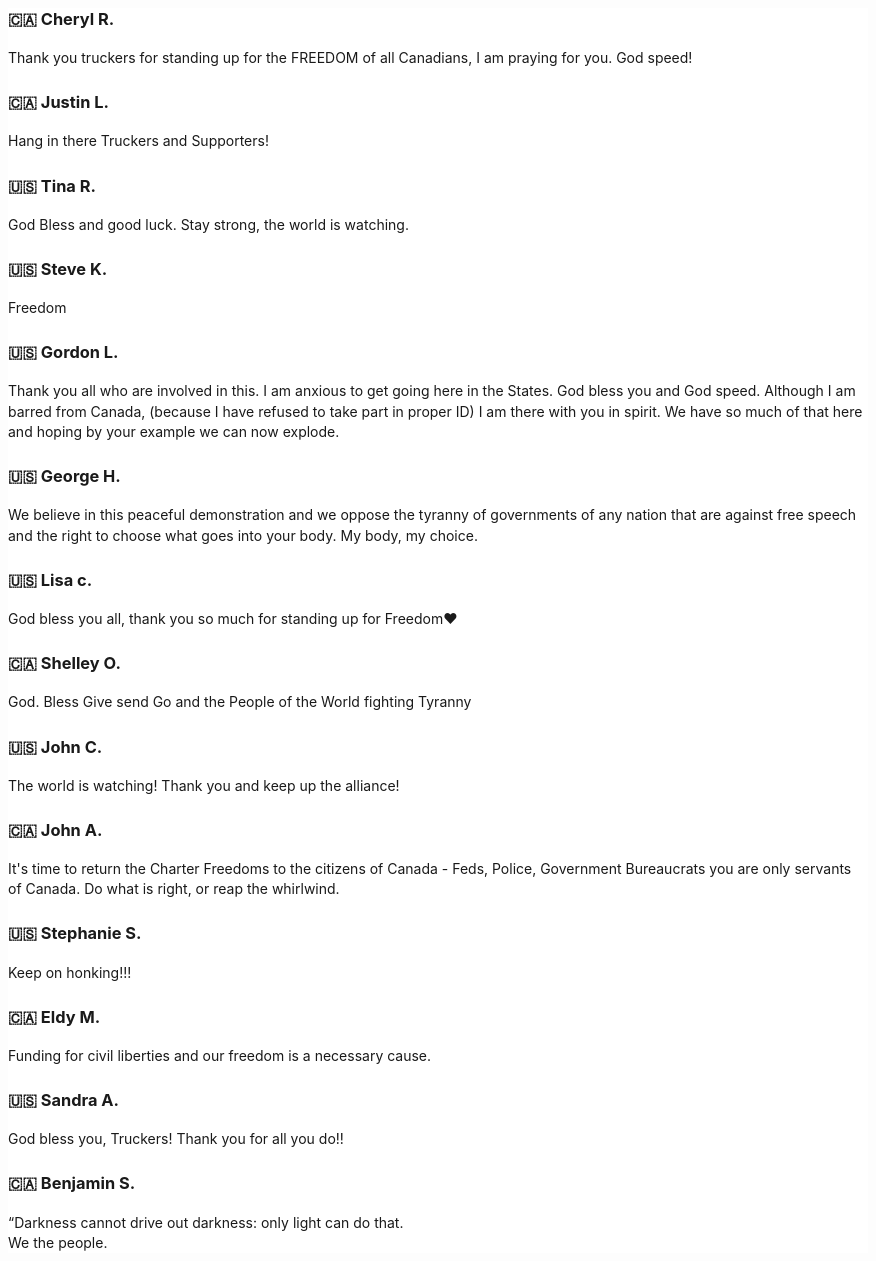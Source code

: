 ### 🇨🇦 Cheryl R.
Thank you truckers for standing up for the FREEDOM of all Canadians, I am praying for you.  God speed!

### 🇨🇦 Justin L.
Hang in there Truckers and Supporters!

### 🇺🇸 Tina R.
God Bless and good luck. Stay strong, the world is watching.

### 🇺🇸 Steve K.
Freedom 

### 🇺🇸 Gordon L.
Thank you all who are involved in this. I am anxious to get going here in the States. God bless you and God speed. Although I am barred from Canada, (because I have refused to take part in proper ID) I am there with you in spirit. We have so much of that here and hoping by your example we can now explode.

### 🇺🇸 George H.
We believe in this peaceful demonstration and we oppose the tyranny of governments of any nation that are against free speech and the right to choose what goes into your body.  My body, my choice.

### 🇺🇸 Lisa c.
God bless you all, thank you so much for standing up for Freedom❤

### 🇨🇦 Shelley O.
God. Bless Give send Go and the People of the World fighting Tyranny

### 🇺🇸 John C.
The world is watching!  Thank you and keep up the alliance!

### 🇨🇦 John A.
It's time to return the Charter Freedoms to the citizens of Canada - Feds, Police, Government Bureaucrats you are only servants of Canada.  Do what is right, or reap the whirlwind.

### 🇺🇸 Stephanie S.
Keep on honking!!!

### 🇨🇦 Eldy M.
Funding for civil liberties and our freedom is a necessary cause.

### 🇺🇸 Sandra  A.
God bless you, Truckers!  Thank you for all you do!!

### 🇨🇦 Benjamin  S.
“Darkness cannot drive out darkness: only light can do that.<br />We the people.
